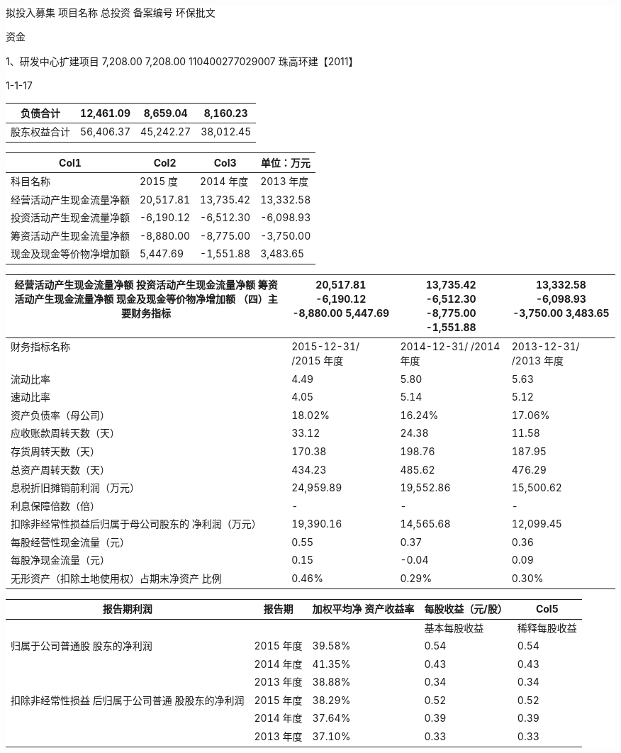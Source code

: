 拟投入募集
项目名称 总投资 备案编号 环保批文

资金

1、研发中心扩建项目 7,208.00 7,208.00 110400277029007 珠高环建【2011】

1-1-17

|负债合计|12,461.09|8,659.04|8,160.23|
|---|---|---|---|
|股东权益合计|56,406.37|45,242.27|38,012.45|

|Col1|Col2|Col3|单位：万元|
|---|---|---|---|
|科目名称|2015 度|2014 年度|2013 年度|
|经营活动产生现金流量净额|20,517.81|13,735.42|13,332.58|
|投资活动产生现金流量净额|-6,190.12|-6,512.30|-6,098.93|
|筹资活动产生现金流量净额|-8,880.00|-8,775.00|-3,750.00|
|现金及现金等价物净增加额|5,447.69|-1,551.88|3,483.65|

|经营活动产生现金流量净额 投资活动产生现金流量净额 筹资活动产生现金流量净额 现金及现金等价物净增加额 （四）主要财务指标|20,517.81  -6,190.12  -8,880.00  5,447.69|13,735.42  -6,512.30  -8,775.00  -1,551.88|13,332.58 -6,098.93 -3,750.00 3,483.65|
|---|---|---|---|
|财务指标名称|2015-12-31/ /2015 年度|2014-12-31/ /2014 年度|2013-12-31/ /2013 年度|
|流动比率|4.49|5.80|5.63|
|速动比率|4.05|5.14|5.12|
|资产负债率（母公司）|18.02%|16.24%|17.06%|
|应收账款周转天数（天）|33.12|24.38|11.58|
|存货周转天数（天）|170.38|198.76|187.95|
|总资产周转天数（天）|434.23|485.62|476.29|
|息税折旧摊销前利润（万元）|24,959.89|19,552.86|15,500.62|
|利息保障倍数（倍）|-|-|-|
|扣除非经常性损益后归属于母公司股东的 净利润（万元）|19,390.16|14,565.68|12,099.45|
|每股经营性现金流量（元）|0.55|0.37|0.36|
|每股净现金流量（元）|0.15|-0.04|0.09|
|无形资产（扣除土地使用权）占期末净资产 比例|0.46%|0.29%|0.30%|

|报告期利润|报告期|加权平均净 资产收益率|每股收益（元/股）|Col5|
|---|---|---|---|---|
||||基本每股收益|稀释每股收益|
|归属于公司普通股 股东的净利润|2015 年度|39.58%|0.54|0.54|
||2014 年度|41.35%|0.43|0.43|
||2013 年度|38.88%|0.34|0.34|
|扣除非经常性损益 后归属于公司普通 股股东的净利润|2015 年度|38.29%|0.52|0.52|
||2014 年度|37.64%|0.39|0.39|
||2013 年度|37.10%|0.33|0.33|

